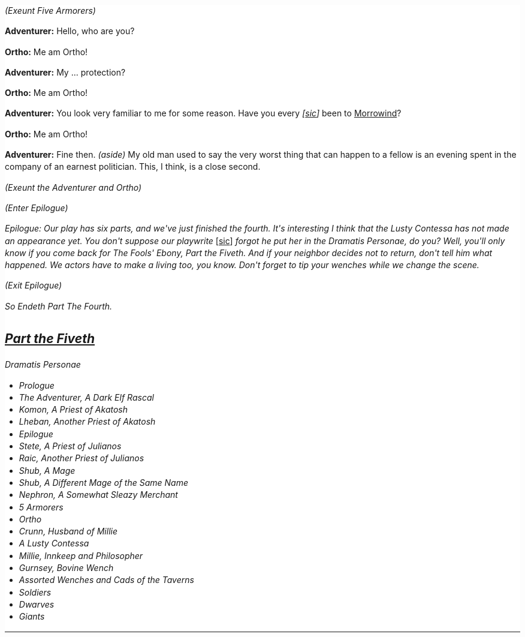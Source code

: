 _(Exeunt Five Armorers)_

**Adventurer:** Hello, who are you?

**Ortho:** Me am Ortho!

**Adventurer:** My ... protection?

**Ortho:** Me am Ortho!

**Adventurer:** You look very familiar to me for some reason. Have you every _[[sic](https://en.uesp.net/wiki/UESPWiki:Spelling#Quotes "UESPWiki:Spelling")]_ been to [Morrowind](https://en.uesp.net/wiki/Lore:Morrowind "Lore:Morrowind")?

**Ortho:** Me am Ortho!

**Adventurer:** Fine then. _(aside)_ My old man used to say the very worst thing that can happen to a fellow is an evening spent in the company of an earnest politician. This, I think, is a close second.

_(Exeunt the Adventurer and Ortho)_

_(Enter Epilogue)_

_Epilogue: Our play has six parts, and we've just finished the fourth. It's interesting I think that the Lusty Contessa has not made an appearance yet. You don't suppose our playwrite_ [[sic](https://en.uesp.net/wiki/UESPWiki:Spelling#Quotes "UESPWiki:Spelling")] _forgot he put her in the Dramatis Personae, do you? Well, you'll only know if you come back for The Fools' Ebony, Part the Fiveth. And if your neighbor decides not to return, don't tell him what happened. We actors have to make a living too, you know. Don't forget to tip your wenches while we change the scene._

_(Exit Epilogue)_

_So Endeth Part The Fourth._

## _[Part the Fiveth](https://en.uesp.net/wiki/Daggerfall:Fools%27_Ebony,_Part_the_Fiveth "Daggerfall:Fools' Ebony, Part the Fiveth")_

_Dramatis Personae_

- _Prologue_
- _The Adventurer, A Dark Elf Rascal_
- _Komon, A Priest of Akatosh_
- _Lheban, Another Priest of Akatosh_
- _Epilogue_
- _Stete, A Priest of Julianos_
- _Raic, Another Priest of Julianos_
- _Shub, A Mage_
- _Shub, A Different Mage of the Same Name_
- _Nephron, A Somewhat Sleazy Merchant_
- _5 Armorers_
- _Ortho_
- _Crunn, Husband of Millie_
- _A Lusty Contessa_
- _Millie, Innkeep and Philosopher_
- _Gurnsey, Bovine Wench_
- _Assorted Wenches and Cads of the Taverns_
- _Soldiers_
- _Dwarves_
- _Giants_

---